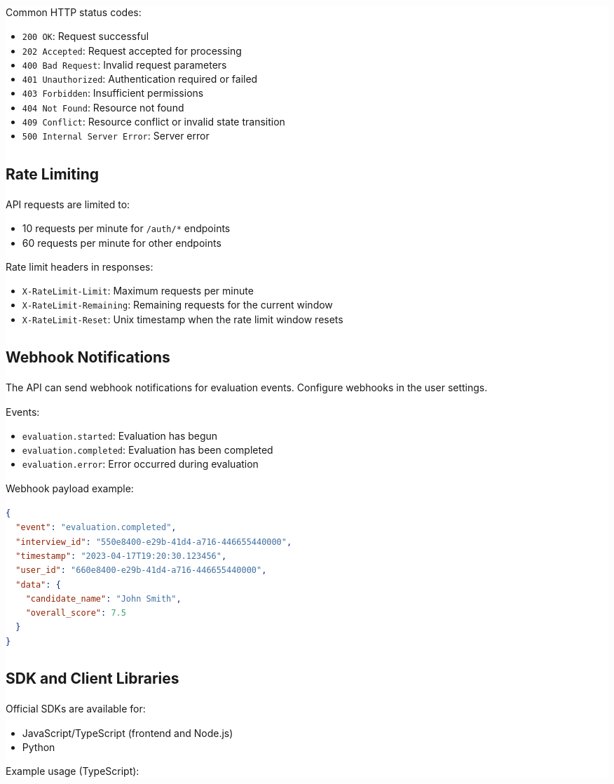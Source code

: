 Common HTTP status codes:

- `200 OK`: Request successful
- `202 Accepted`: Request accepted for processing
- `400 Bad Request`: Invalid request parameters
- `401 Unauthorized`: Authentication required or failed
- `403 Forbidden`: Insufficient permissions
- `404 Not Found`: Resource not found
- `409 Conflict`: Resource conflict or invalid state transition
- `500 Internal Server Error`: Server error

## Rate Limiting

API requests are limited to:
- 10 requests per minute for `/auth/*` endpoints
- 60 requests per minute for other endpoints

Rate limit headers in responses:
- `X-RateLimit-Limit`: Maximum requests per minute
- `X-RateLimit-Remaining`: Remaining requests for the current window
- `X-RateLimit-Reset`: Unix timestamp when the rate limit window resets

## Webhook Notifications

The API can send webhook notifications for evaluation events. Configure webhooks in the user settings.

Events:
- `evaluation.started`: Evaluation has begun
- `evaluation.completed`: Evaluation has been completed
- `evaluation.error`: Error occurred during evaluation

Webhook payload example:

```json
{
  "event": "evaluation.completed",
  "interview_id": "550e8400-e29b-41d4-a716-446655440000",
  "timestamp": "2023-04-17T19:20:30.123456",
  "user_id": "660e8400-e29b-41d4-a716-446655440000",
  "data": {
    "candidate_name": "John Smith",
    "overall_score": 7.5
  }
}
```

## SDK and Client Libraries

Official SDKs are available for:
- JavaScript/TypeScript (frontend and Node.js)
- Python

Example usage (TypeScript):
